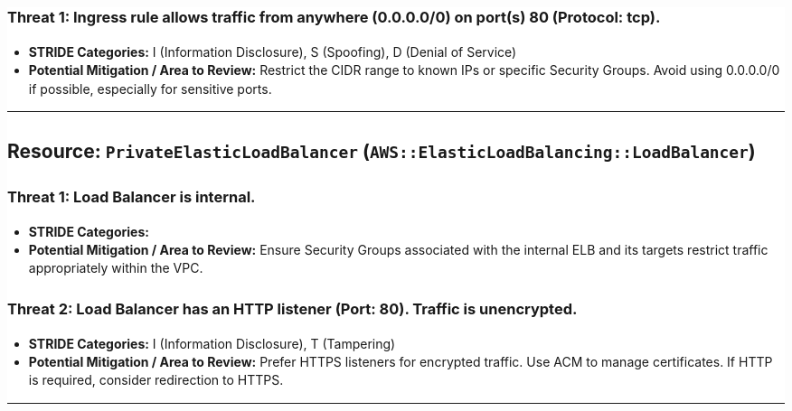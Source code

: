 ### Threat 1: Ingress rule allows traffic from anywhere (0.0.0.0/0) on port(s) 80 (Protocol: tcp).

- **STRIDE Categories:** I (Information Disclosure), S (Spoofing), D (Denial of Service)
- **Potential Mitigation / Area to Review:** Restrict the CIDR range to known IPs or specific Security Groups. Avoid using 0.0.0.0/0 if possible, especially for sensitive ports.


---

## Resource: `PrivateElasticLoadBalancer` (`AWS::ElasticLoadBalancing::LoadBalancer`)

### Threat 1: Load Balancer is internal.

- **STRIDE Categories:** 
- **Potential Mitigation / Area to Review:** Ensure Security Groups associated with the internal ELB and its targets restrict traffic appropriately within the VPC.

### Threat 2: Load Balancer has an HTTP listener (Port: 80). Traffic is unencrypted.

- **STRIDE Categories:** I (Information Disclosure), T (Tampering)
- **Potential Mitigation / Area to Review:** Prefer HTTPS listeners for encrypted traffic. Use ACM to manage certificates. If HTTP is required, consider redirection to HTTPS.


---
